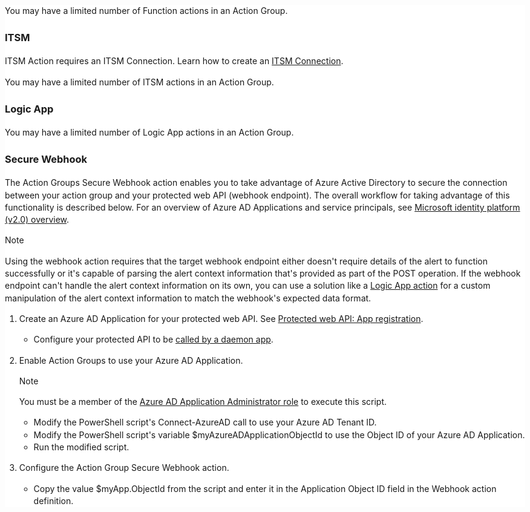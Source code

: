 You may have a limited number of Function actions in an Action Group.

### ITSM
ITSM Action requires an ITSM Connection. Learn how to create an [ITSM Connection](./itsmc-overview.md).

You may have a limited number of ITSM actions in an Action Group. 

### Logic App
You may have a limited number of Logic App actions in an Action Group.

### Secure Webhook
The Action Groups Secure Webhook action enables you to take advantage of Azure Active Directory to secure the connection between your action group and your protected web API (webhook endpoint). The overall workflow for taking advantage of this functionality is described below. For an overview of Azure AD Applications and service principals, see [Microsoft identity platform (v2.0) overview](../../active-directory/develop/v2-overview.md).

> [!NOTE]
> Using the webhook action requires that the target webhook endpoint either doesn't require details of the alert to function successfully or it's capable of parsing the alert context information that's provided as part of the POST operation. If the webhook endpoint can't handle the alert context information on its own, you can use a solution like a [Logic App action](./action-groups-logic-app.md) for a custom manipulation of the alert context information to match the webhook's expected data format.

1. Create an Azure AD Application for your protected web API. See [Protected web API: App registration](../../active-directory/develop/scenario-protected-web-api-app-registration.md).
    - Configure your protected API to be [called by a daemon app](../../active-directory/develop/scenario-protected-web-api-app-registration.md#if-your-web-api-is-called-by-a-daemon-app).
    
2. Enable Action Groups to use your Azure AD Application.

    > [!NOTE]
    > You must be a member of the [Azure AD Application Administrator role](../../active-directory/roles/permissions-reference.md#all-roles) to execute this script.
    
    - Modify the PowerShell script's Connect-AzureAD call to use your Azure AD Tenant ID.
    - Modify the PowerShell script's variable $myAzureADApplicationObjectId to use the Object ID of your Azure AD Application.
    - Run the modified script.
    
3. Configure the Action Group Secure Webhook action.
    - Copy the value $myApp.ObjectId from the script and enter it in the Application Object ID field in the Webhook action definition.
    